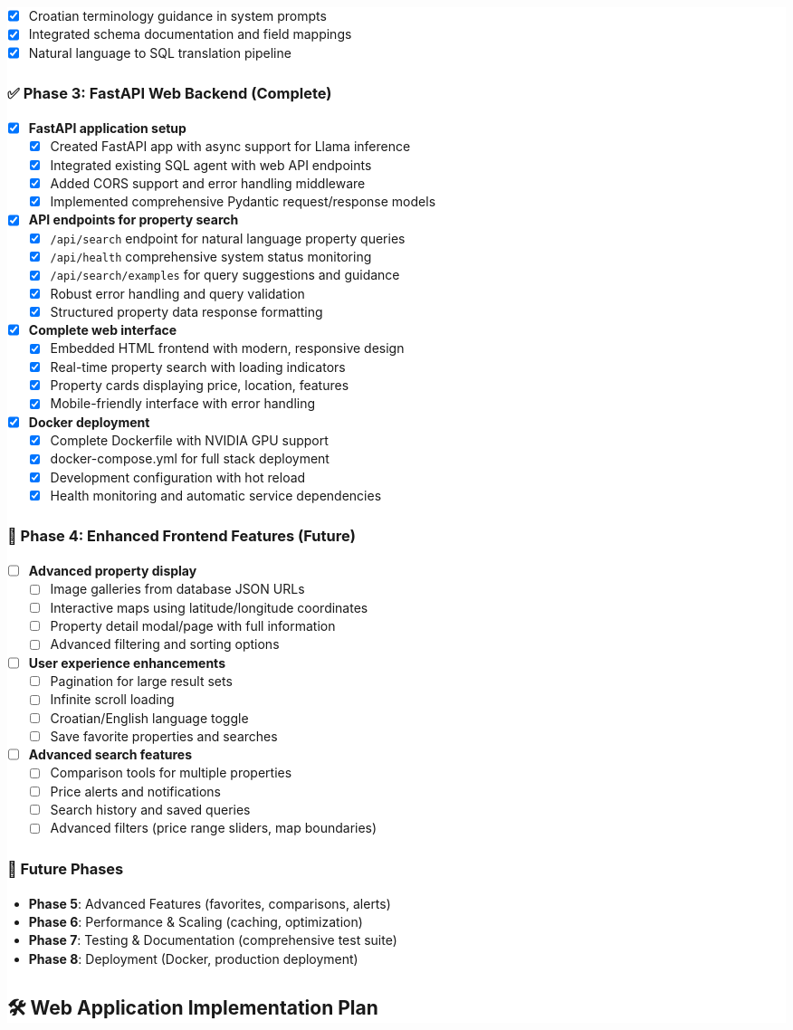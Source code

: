   - [x] Croatian terminology guidance in system prompts
  - [x] Integrated schema documentation and field mappings
  - [x] Natural language to SQL translation pipeline

### ✅ Phase 3: FastAPI Web Backend (Complete)
- [x] **FastAPI application setup**
  - [x] Created FastAPI app with async support for Llama inference
  - [x] Integrated existing SQL agent with web API endpoints
  - [x] Added CORS support and error handling middleware
  - [x] Implemented comprehensive Pydantic request/response models
- [x] **API endpoints for property search**
  - [x] `/api/search` endpoint for natural language property queries
  - [x] `/api/health` comprehensive system status monitoring
  - [x] `/api/search/examples` for query suggestions and guidance
  - [x] Robust error handling and query validation
  - [x] Structured property data response formatting
- [x] **Complete web interface**
  - [x] Embedded HTML frontend with modern, responsive design
  - [x] Real-time property search with loading indicators
  - [x] Property cards displaying price, location, features
  - [x] Mobile-friendly interface with error handling
- [x] **Docker deployment**
  - [x] Complete Dockerfile with NVIDIA GPU support
  - [x] docker-compose.yml for full stack deployment
  - [x] Development configuration with hot reload
  - [x] Health monitoring and automatic service dependencies

### 🚧 Phase 4: Enhanced Frontend Features (Future)
- [ ] **Advanced property display**
  - [ ] Image galleries from database JSON URLs
  - [ ] Interactive maps using latitude/longitude coordinates
  - [ ] Property detail modal/page with full information
  - [ ] Advanced filtering and sorting options
- [ ] **User experience enhancements**
  - [ ] Pagination for large result sets
  - [ ] Infinite scroll loading
  - [ ] Croatian/English language toggle
  - [ ] Save favorite properties and searches
- [ ] **Advanced search features**
  - [ ] Comparison tools for multiple properties
  - [ ] Price alerts and notifications
  - [ ] Search history and saved queries
  - [ ] Advanced filters (price range sliders, map boundaries)

### 📅 Future Phases
- **Phase 5**: Advanced Features (favorites, comparisons, alerts)
- **Phase 6**: Performance & Scaling (caching, optimization)
- **Phase 7**: Testing & Documentation (comprehensive test suite)
- **Phase 8**: Deployment (Docker, production deployment)

## 🛠️ Web Application Implementation Plan
